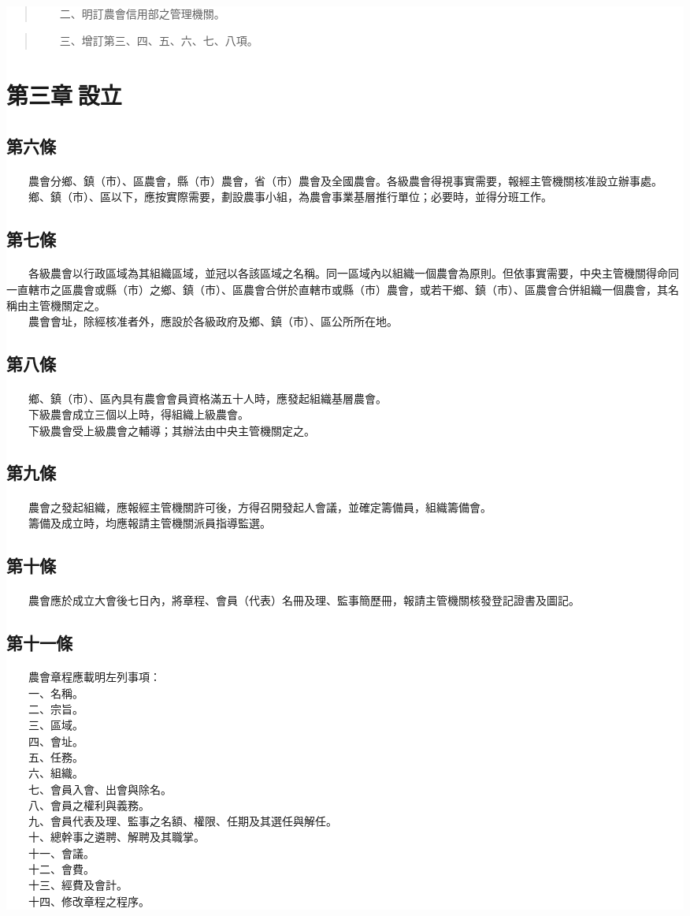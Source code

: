 > 　　二、明訂農會信用部之管理機關。

> 　　三、增訂第三、四、五、六、七、八項。



第三章  設立
============
第六條 
-------
　　農會分鄉、鎮（市）、區農會，縣（市）農會，省（市）農會及全國農會。各級農會得視事實需要，報經主管機關核准設立辦事處。  
　　鄉、鎮（市）、區以下，應按實際需要，劃設農事小組，為農會事業基層推行單位；必要時，並得分班工作。  


第七條 
-------
　　各級農會以行政區域為其組織區域，並冠以各該區域之名稱。同一區域內以組織一個農會為原則。但依事實需要，中央主管機關得命同一直轄市之區農會或縣（市）之鄉、鎮（市）、區農會合併於直轄市或縣（市）農會，或若干鄉、鎮（市）、區農會合併組織一個農會，其名稱由主管機關定之。  
　　農會會址，除經核准者外，應設於各級政府及鄉、鎮（市）、區公所所在地。  


第八條 
-------
　　鄉、鎮（市）、區內具有農會會員資格滿五十人時，應發起組織基層農會。  
　　下級農會成立三個以上時，得組織上級農會。  
　　下級農會受上級農會之輔導；其辦法由中央主管機關定之。  


第九條 
-------
　　農會之發起組織，應報經主管機關許可後，方得召開發起人會議，並確定籌備員，組織籌備會。  
　　籌備及成立時，均應報請主管機關派員指導監選。  


第十條 
-------
　　農會應於成立大會後七日內，將章程、會員（代表）名冊及理、監事簡歷冊，報請主管機關核發登記證書及圖記。  


第十一條 
---------
　　農會章程應載明左列事項：  
　　一、名稱。  
　　二、宗旨。  
　　三、區域。  
　　四、會址。  
　　五、任務。  
　　六、組織。  
　　七、會員入會、出會與除名。  
　　八、會員之權利與義務。  
　　九、會員代表及理、監事之名額、權限、任期及其選任與解任。  
　　十、總幹事之遴聘、解聘及其職掌。  
　　十一、會議。  
　　十二、會費。  
　　十三、經費及會計。  
　　十四、修改章程之程序。  
